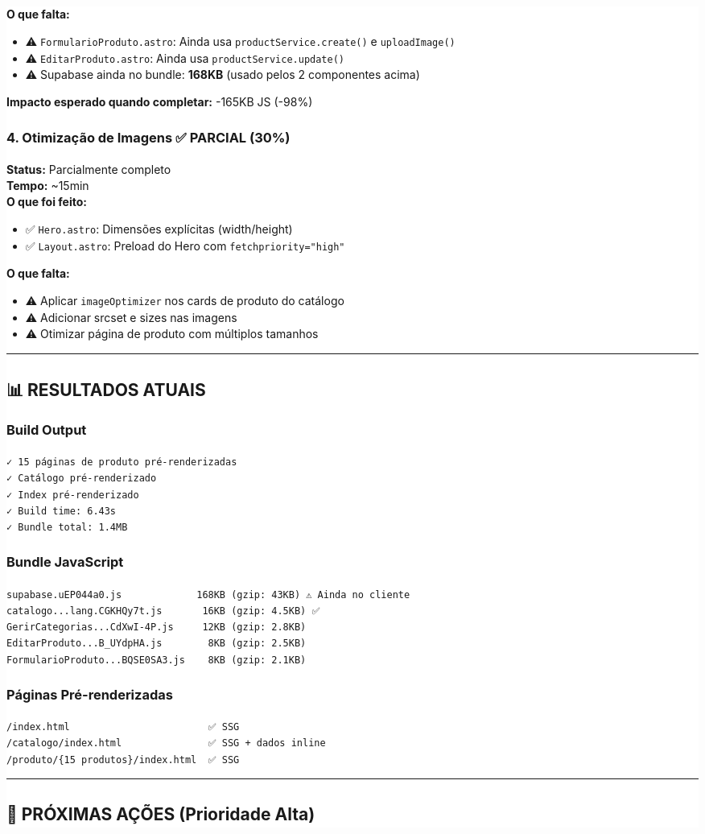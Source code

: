 **O que falta:**
- ⚠️ `FormularioProduto.astro`: Ainda usa `productService.create()` e `uploadImage()`
- ⚠️ `EditarProduto.astro`: Ainda usa `productService.update()`
- ⚠️ Supabase ainda no bundle: **168KB** (usado pelos 2 componentes acima)

**Impacto esperado quando completar:** -165KB JS (-98%)

### 4. Otimização de Imagens ✅ PARCIAL (30%)
**Status:** Parcialmente completo  
**Tempo:** ~15min  
**O que foi feito:**
- ✅ `Hero.astro`: Dimensões explícitas (width/height)
- ✅ `Layout.astro`: Preload do Hero com `fetchpriority="high"`

**O que falta:**
- ⚠️ Aplicar `imageOptimizer` nos cards de produto do catálogo
- ⚠️ Adicionar srcset e sizes nas imagens
- ⚠️ Otimizar página de produto com múltiplos tamanhos

---

## 📊 RESULTADOS ATUAIS

### Build Output
```
✓ 15 páginas de produto pré-renderizadas
✓ Catálogo pré-renderizado
✓ Index pré-renderizado
✓ Build time: 6.43s
✓ Bundle total: 1.4MB
```

### Bundle JavaScript
```
supabase.uEP044a0.js             168KB (gzip: 43KB) ⚠️ Ainda no cliente
catalogo...lang.CGKHQy7t.js       16KB (gzip: 4.5KB) ✅
GerirCategorias...CdXwI-4P.js     12KB (gzip: 2.8KB)
EditarProduto...B_UYdpHA.js        8KB (gzip: 2.5KB)
FormularioProduto...BQSE0SA3.js    8KB (gzip: 2.1KB)
```

### Páginas Pré-renderizadas
```
/index.html                        ✅ SSG
/catalogo/index.html               ✅ SSG + dados inline
/produto/{15 produtos}/index.html  ✅ SSG
```

---

## 🔴 PRÓXIMAS AÇÕES (Prioridade Alta)
